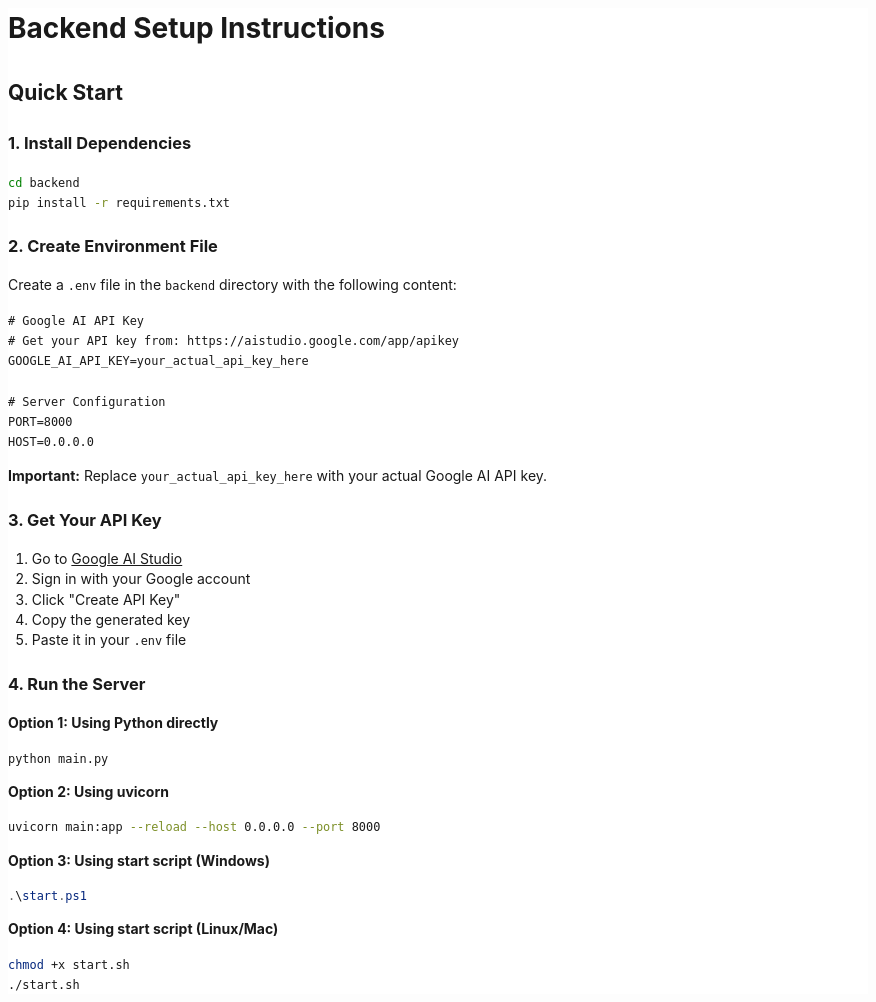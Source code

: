 # Backend Setup Instructions

## Quick Start

### 1. Install Dependencies

```bash
cd backend
pip install -r requirements.txt
```

### 2. Create Environment File

Create a `.env` file in the `backend` directory with the following content:

```env
# Google AI API Key
# Get your API key from: https://aistudio.google.com/app/apikey
GOOGLE_AI_API_KEY=your_actual_api_key_here

# Server Configuration
PORT=8000
HOST=0.0.0.0
```

**Important:** Replace `your_actual_api_key_here` with your actual Google AI API key.

### 3. Get Your API Key

1. Go to [Google AI Studio](https://aistudio.google.com/app/apikey)
2. Sign in with your Google account
3. Click "Create API Key"
4. Copy the generated key
5. Paste it in your `.env` file

### 4. Run the Server

**Option 1: Using Python directly**
```bash
python main.py
```

**Option 2: Using uvicorn**
```bash
uvicorn main:app --reload --host 0.0.0.0 --port 8000
```

**Option 3: Using start script (Windows)**
```powershell
.\start.ps1
```

**Option 4: Using start script (Linux/Mac)**
```bash
chmod +x start.sh
./start.sh
```

